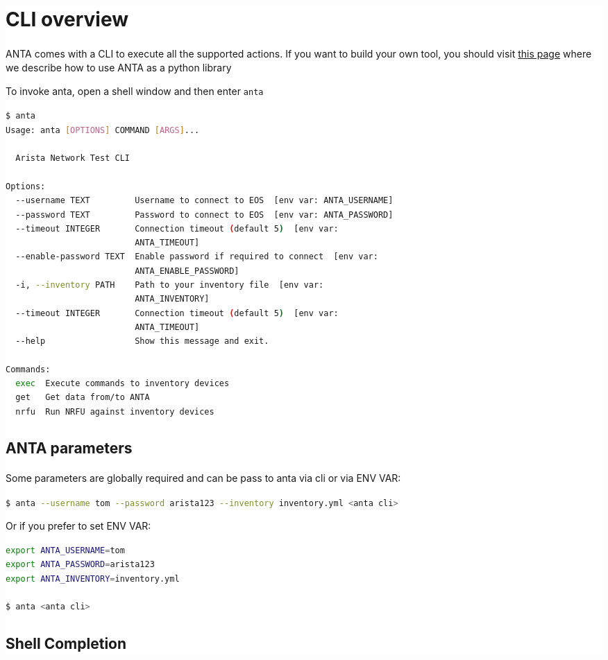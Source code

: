 # CLI overview

ANTA comes with a CLI to execute all the supported actions. If you want to build your own tool, you should visit [this page](../usage-as-python-lib/) where we describe how to use ANTA as a python library

To invoke anta, open a shell window and then enter `anta`

```bash
$ anta
Usage: anta [OPTIONS] COMMAND [ARGS]...

  Arista Network Test CLI

Options:
  --username TEXT         Username to connect to EOS  [env var: ANTA_USERNAME]
  --password TEXT         Password to connect to EOS  [env var: ANTA_PASSWORD]
  --timeout INTEGER       Connection timeout (default 5)  [env var:
                          ANTA_TIMEOUT]
  --enable-password TEXT  Enable password if required to connect  [env var:
                          ANTA_ENABLE_PASSWORD]
  -i, --inventory PATH    Path to your inventory file  [env var:
                          ANTA_INVENTORY]
  --timeout INTEGER       Connection timeout (default 5)  [env var:
                          ANTA_TIMEOUT]
  --help                  Show this message and exit.

Commands:
  exec  Execute commands to inventory devices
  get   Get data from/to ANTA
  nrfu  Run NRFU against inventory devices
```

## ANTA parameters

Some parameters are globally required and can be pass to anta via cli or via ENV VAR:

```bash
$ anta --username tom --password arista123 --inventory inventory.yml <anta cli>
```

Or if you prefer to set ENV VAR:

```bash
export ANTA_USERNAME=tom
export ANTA_PASSWORD=arista123
export ANTA_INVENTORY=inventory.yml

$ anta <anta cli>
```

## Shell Completion
